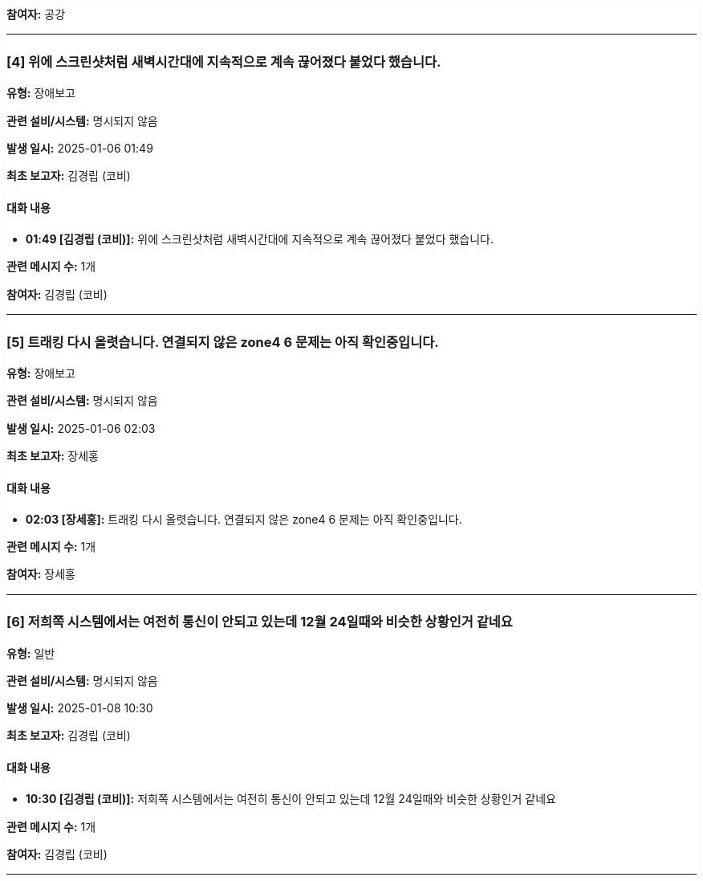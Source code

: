 **참여자:** 공강

---

### [4] 위에 스크린샷처럼 새벽시간대에 지속적으로 계속 끊어졌다 붙었다 했습니다.

**유형:** 장애보고

**관련 설비/시스템:** 명시되지 않음

**발생 일시:** 2025-01-06 01:49

**최초 보고자:** 김경립 (코비)

#### 대화 내용

- **01:49 [김경립 (코비)]:** 위에 스크린샷처럼 새벽시간대에 지속적으로 계속 끊어졌다 붙었다 했습니다.

**관련 메시지 수:** 1개

**참여자:** 김경립 (코비)

---

### [5] 트래킹 다시 올렷습니다. 연결되지 않은 zone4 6 문제는 아직 확인중입니다.

**유형:** 장애보고

**관련 설비/시스템:** 명시되지 않음

**발생 일시:** 2025-01-06 02:03

**최초 보고자:** 장세홍

#### 대화 내용

- **02:03 [장세홍]:** 트래킹 다시 올렷습니다. 연결되지 않은 zone4 6 문제는 아직 확인중입니다.

**관련 메시지 수:** 1개

**참여자:** 장세홍

---

### [6] 저희쪽 시스템에서는 여전히 통신이 안되고 있는데 12월 24일때와 비슷한 상황인거 같네요

**유형:** 일반

**관련 설비/시스템:** 명시되지 않음

**발생 일시:** 2025-01-08 10:30

**최초 보고자:** 김경립 (코비)

#### 대화 내용

- **10:30 [김경립 (코비)]:** 저희쪽 시스템에서는 여전히 통신이 안되고 있는데 12월 24일때와 비슷한 상황인거 같네요

**관련 메시지 수:** 1개

**참여자:** 김경립 (코비)

---